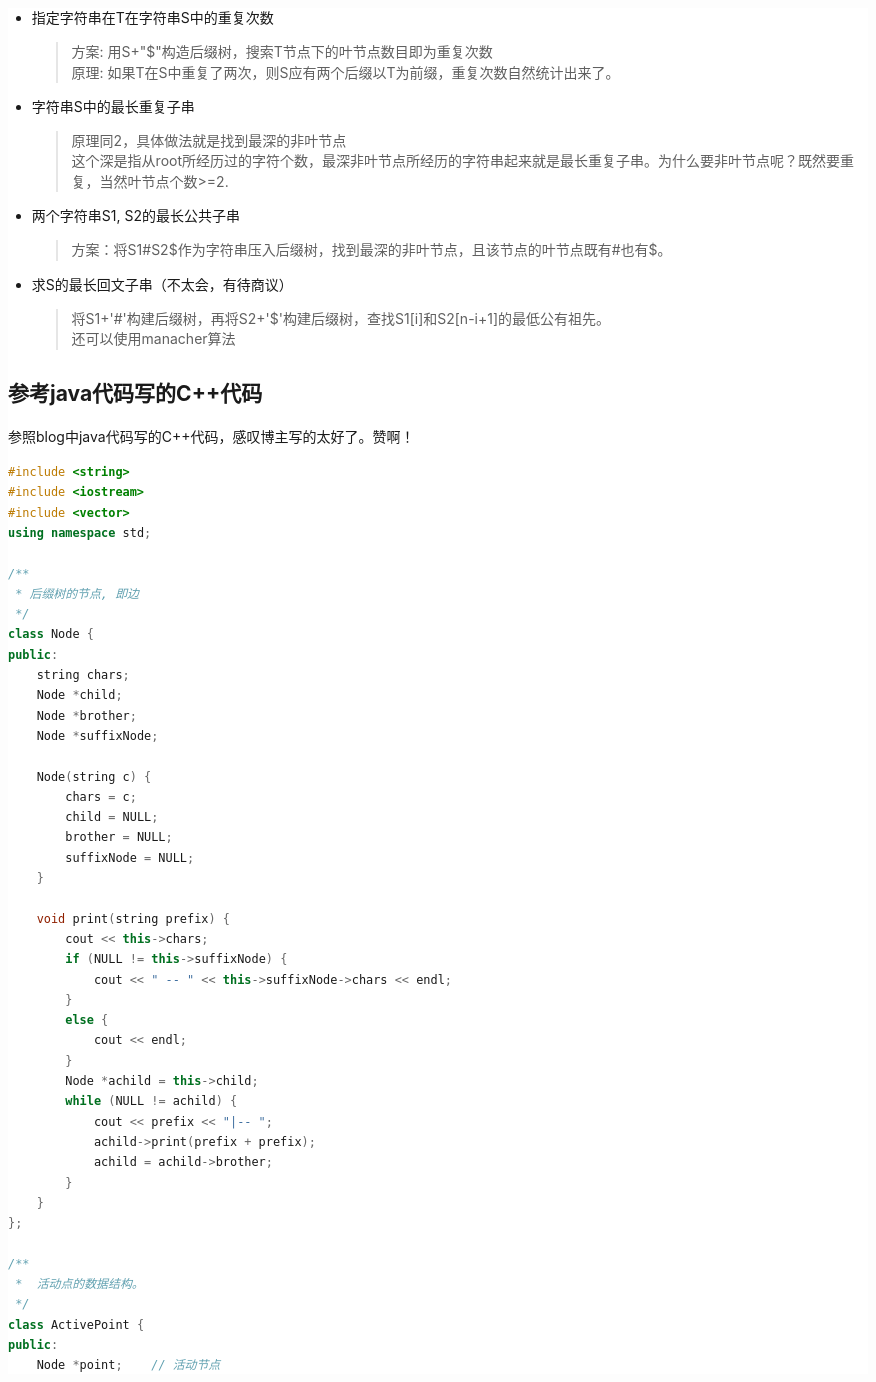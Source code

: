 - 指定字符串在T在字符串S中的重复次数
  > 方案: 用S+"$"构造后缀树，搜索T节点下的叶节点数目即为重复次数  
  > 原理: 如果T在S中重复了两次，则S应有两个后缀以T为前缀，重复次数自然统计出来了。

- 字符串S中的最长重复子串
  > 原理同2，具体做法就是找到最深的非叶节点  
  > 这个深是指从root所经历过的字符个数，最深非叶节点所经历的字符串起来就是最长重复子串。为什么要非叶节点呢？既然要重复，当然叶节点个数>=2.

- 两个字符串S1, S2的最长公共子串
  > 方案：将S1#S2$作为字符串压入后缀树，找到最深的非叶节点，且该节点的叶节点既有#也有$。

- 求S的最长回文子串（不太会，有待商议）
  > 将S1+'#'构建后缀树，再将S2+'$'构建后缀树，查找S1[i]和S2[n-i+1]的最低公有祖先。  
  > 还可以使用manacher算法

## 参考java代码写的C++代码

参照blog中java代码写的C++代码，感叹博主写的太好了。赞啊！

```cpp
#include <string>
#include <iostream>
#include <vector>
using namespace std;

/**
 * 后缀树的节点, 即边
 */
class Node {
public:
	string chars;
	Node *child;
	Node *brother;
	Node *suffixNode;

	Node(string c) {
		chars = c;
		child = NULL;
		brother = NULL;
		suffixNode = NULL;
	}

	void print(string prefix) {
		cout << this->chars;
		if (NULL != this->suffixNode) {
			cout << " -- " << this->suffixNode->chars << endl;
		}
		else {
			cout << endl;
		}
		Node *achild = this->child;
		while (NULL != achild) {
			cout << prefix << "|-- ";
			achild->print(prefix + prefix);
			achild = achild->brother;
		}
	}
};

/**
 *	活动点的数据结构。
 */
class ActivePoint {
public:
	Node *point;	// 活动节点
```